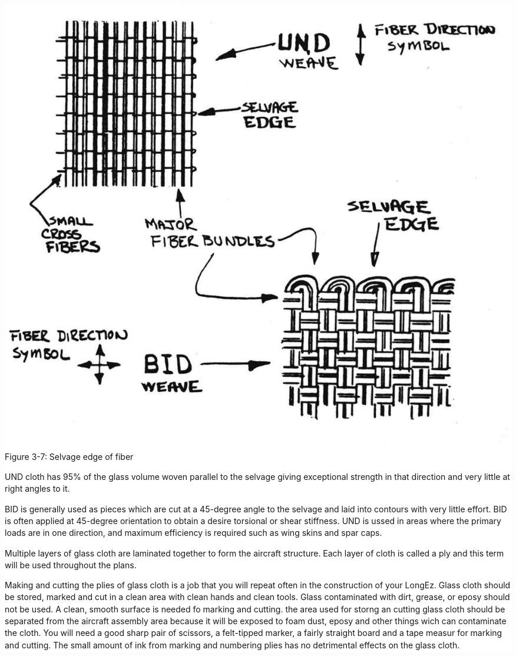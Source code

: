 ![Selvage edge of Fiber](../images/03/03_09.png)Figure 3-7: Selvage edge of fiber

UND cloth has 95% of the glass volume woven parallel to the selvage giving exceptional strength in that direction and very little at right angles to it.

BID is generally used as pieces which are cut at a 45-degree angle to the selvage and laid into contours with very little effort. BID is often applied at 45-degree orientation to obtain a desire torsional or shear stiffness. UND is ussed in areas where the primary loads are in one direction, and maximum efficiency is required such as wing skins and spar caps.

Multiple layers of glass cloth are laminated together to form the aircraft structure. Each layer of cloth is called a ply and this term will be used throughout the plans.

Making and cutting the plies of glass cloth is a job that you will repeat often in the construction of your LongEz. Glass cloth should be stored, marked and cut in a clean area with clean hands and clean tools. Glass contaminated with dirt, grease, or eposy should not be used. A clean, smooth surface is needed fo marking and cutting. the area used for storng an cutting glass cloth should be separated from the aircraft assembly area because it will be exposed to foam dust, eposy and other things wich can contaminate the cloth. You will need a good sharp pair of scissors, a felt-tipped marker, a fairly straight board and a tape measur for marking and cutting. The small amount of ink from marking and numbering plies has no detrimental effects on the glass cloth.
